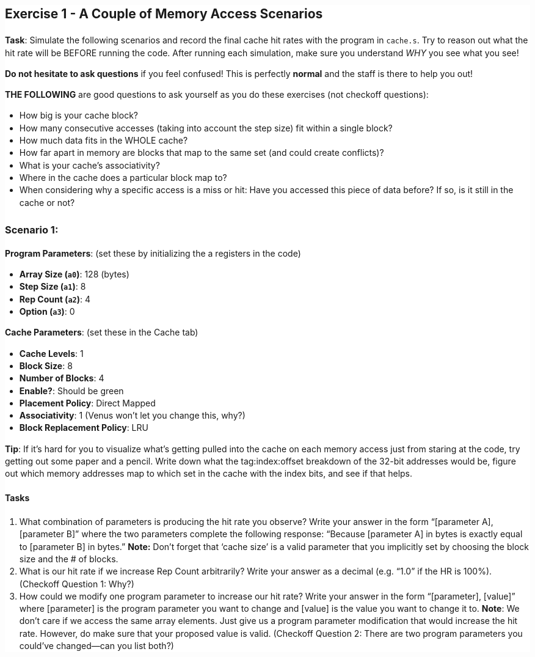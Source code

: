 ## Exercise 1 - A Couple of Memory Access Scenarios

**Task**: Simulate the following scenarios and record the final cache hit rates with the program in `cache.s`. Try to reason out what the hit rate will be BEFORE running the code. After running each simulation, make sure you understand _WHY_ you see what you see!

**Do not hesitate to ask questions** if you feel confused! This is perfectly **normal** and the staff is there to help you out!

**THE FOLLOWING** are good questions to ask yourself as you do these exercises (not checkoff questions):

-   How big is your cache block?
-   How many consecutive accesses (taking into account the step size) fit within a single block?
-   How much data fits in the WHOLE cache?
-   How far apart in memory are blocks that map to the same set (and could create conflicts)?
-   What is your cache’s associativity?
-   Where in the cache does a particular block map to?
-   When considering why a specific access is a miss or hit: Have you accessed this piece of data before? If so, is it still in the cache or not?

### Scenario 1:

**Program Parameters**: (set these by initializing the a registers in the code)

-   **Array Size (`a0`)**: 128 (bytes)
-   **Step Size (`a1`)**: 8
-   **Rep Count (`a2`)**: 4
-   **Option (`a3`)**: 0

**Cache Parameters**: (set these in the Cache tab)

-   **Cache Levels**: 1
-   **Block Size**: 8
-   **Number of Blocks**: 4
-   **Enable?**: Should be green
-   **Placement Policy**: Direct Mapped
-   **Associativity**: 1 (Venus won’t let you change this, why?)
-   **Block Replacement Policy**: LRU

**Tip**: If it’s hard for you to visualize what’s getting pulled into the cache on each memory access just from staring at the code, try getting out some paper and a pencil. Write down what the tag:index:offset breakdown of the 32-bit addresses would be, figure out which memory addresses map to which set in the cache with the index bits, and see if that helps.

#### Tasks

1.  What combination of parameters is producing the hit rate you observe? Write your answer in the form “\[parameter A\], \[parameter B\]” where the two parameters complete the following response: “Because \[parameter A\] in bytes is exactly equal to \[parameter B\] in bytes.” **Note:** Don’t forget that ‘cache size’ is a valid parameter that you implicitly set by choosing the block size and the # of blocks.
2.  What is our hit rate if we increase Rep Count arbitrarily? Write your answer as a decimal (e.g. “1.0” if the HR is 100%). (Checkoff Question 1: Why?)
3.  How could we modify one program parameter to increase our hit rate? Write your answer in the form “\[parameter\], \[value\]” where \[parameter\] is the program parameter you want to change and \[value\] is the value you want to change it to. **Note**: We don’t care if we access the same array elements. Just give us a program parameter modification that would increase the hit rate. However, do make sure that your proposed value is valid. (Checkoff Question 2: There are two program parameters you could’ve changed—can you list both?)
